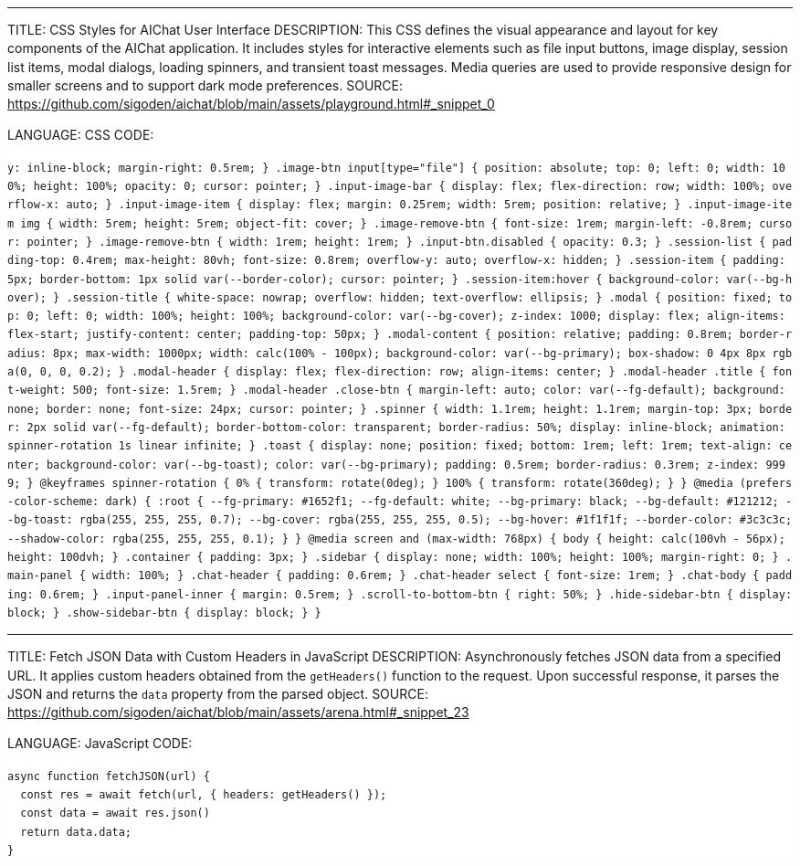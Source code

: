 ----------------------------------------

TITLE: CSS Styles for AIChat User Interface
DESCRIPTION: This CSS defines the visual appearance and layout for key components of the AIChat application. It includes styles for interactive elements such as file input buttons, image display, session list items, modal dialogs, loading spinners, and transient toast messages. Media queries are used to provide responsive design for smaller screens and to support dark mode preferences.
SOURCE: https://github.com/sigoden/aichat/blob/main/assets/playground.html#_snippet_0

LANGUAGE: CSS
CODE:
```
y: inline-block; margin-right: 0.5rem; } .image-btn input[type="file"] { position: absolute; top: 0; left: 0; width: 100%; height: 100%; opacity: 0; cursor: pointer; } .input-image-bar { display: flex; flex-direction: row; width: 100%; overflow-x: auto; } .input-image-item { display: flex; margin: 0.25rem; width: 5rem; position: relative; } .input-image-item img { width: 5rem; height: 5rem; object-fit: cover; } .image-remove-btn { font-size: 1rem; margin-left: -0.8rem; cursor: pointer; } .image-remove-btn { width: 1rem; height: 1rem; } .input-btn.disabled { opacity: 0.3; } .session-list { padding-top: 0.4rem; max-height: 80vh; font-size: 0.8rem; overflow-y: auto; overflow-x: hidden; } .session-item { padding: 5px; border-bottom: 1px solid var(--border-color); cursor: pointer; } .session-item:hover { background-color: var(--bg-hover); } .session-title { white-space: nowrap; overflow: hidden; text-overflow: ellipsis; } .modal { position: fixed; top: 0; left: 0; width: 100%; height: 100%; background-color: var(--bg-cover); z-index: 1000; display: flex; align-items: flex-start; justify-content: center; padding-top: 50px; } .modal-content { position: relative; padding: 0.8rem; border-radius: 8px; max-width: 1000px; width: calc(100% - 100px); background-color: var(--bg-primary); box-shadow: 0 4px 8px rgba(0, 0, 0, 0.2); } .modal-header { display: flex; flex-direction: row; align-items: center; } .modal-header .title { font-weight: 500; font-size: 1.5rem; } .modal-header .close-btn { margin-left: auto; color: var(--fg-default); background: none; border: none; font-size: 24px; cursor: pointer; } .spinner { width: 1.1rem; height: 1.1rem; margin-top: 3px; border: 2px solid var(--fg-default); border-bottom-color: transparent; border-radius: 50%; display: inline-block; animation: spinner-rotation 1s linear infinite; } .toast { display: none; position: fixed; bottom: 1rem; left: 1rem; text-align: center; background-color: var(--bg-toast); color: var(--bg-primary); padding: 0.5rem; border-radius: 0.3rem; z-index: 9999; } @keyframes spinner-rotation { 0% { transform: rotate(0deg); } 100% { transform: rotate(360deg); } } @media (prefers-color-scheme: dark) { :root { --fg-primary: #1652f1; --fg-default: white; --bg-primary: black; --bg-default: #121212; --bg-toast: rgba(255, 255, 255, 0.7); --bg-cover: rgba(255, 255, 255, 0.5); --bg-hover: #1f1f1f; --border-color: #3c3c3c; --shadow-color: rgba(255, 255, 255, 0.1); } } @media screen and (max-width: 768px) { body { height: calc(100vh - 56px); height: 100dvh; } .container { padding: 3px; } .sidebar { display: none; width: 100%; height: 100%; margin-right: 0; } .main-panel { width: 100%; } .chat-header { padding: 0.6rem; } .chat-header select { font-size: 1rem; } .chat-body { padding: 0.6rem; } .input-panel-inner { margin: 0.5rem; } .scroll-to-bottom-btn { right: 50%; } .hide-sidebar-btn { display: block; } .show-sidebar-btn { display: block; } }
```

----------------------------------------

TITLE: Fetch JSON Data with Custom Headers in JavaScript
DESCRIPTION: Asynchronously fetches JSON data from a specified URL. It applies custom headers obtained from the `getHeaders()` function to the request. Upon successful response, it parses the JSON and returns the `data` property from the parsed object.
SOURCE: https://github.com/sigoden/aichat/blob/main/assets/arena.html#_snippet_23

LANGUAGE: JavaScript
CODE:
```
async function fetchJSON(url) {
  const res = await fetch(url, { headers: getHeaders() });
  const data = await res.json()
  return data.data;
}
```

